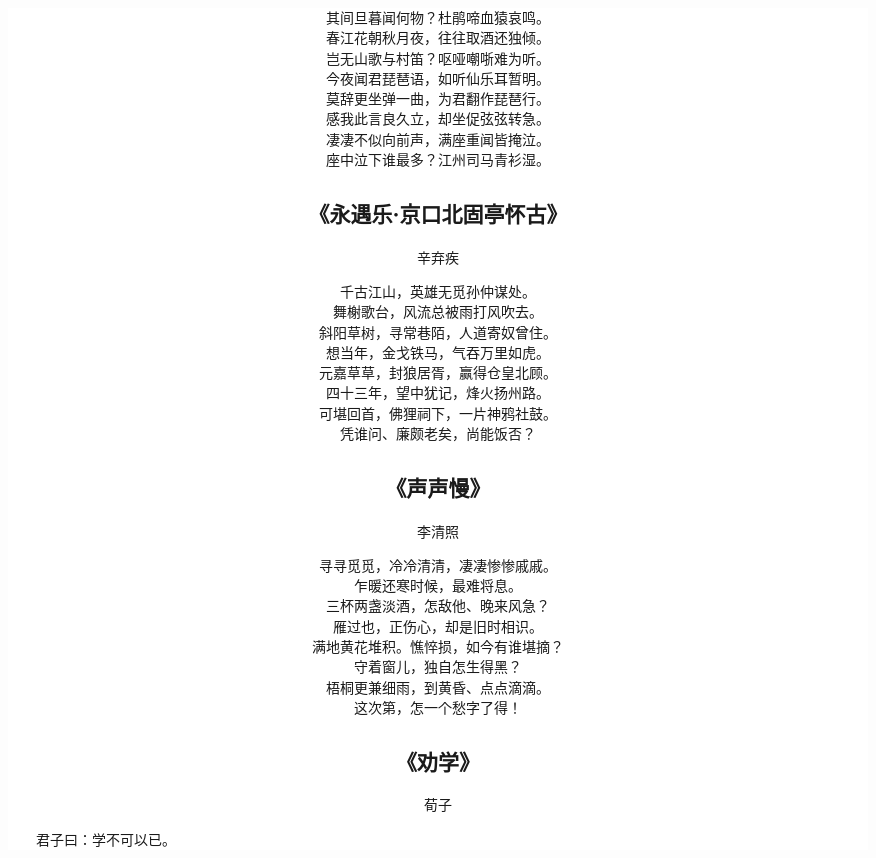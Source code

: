 <center>其间旦暮闻何物？杜鹃啼血猿哀鸣。</center>

<center>春江花朝秋月夜，往往取酒还独倾。</center>

<center>岂无山歌与村笛？呕哑嘲哳难为听。</center>

<center>今夜闻君琵琶语，如听仙乐耳暂明。</center>

<center>莫辞更坐弹一曲，为君翻作琵琶行。</center>

<center>感我此言良久立，却坐促弦弦转急。</center>

<center>凄凄不似向前声，满座重闻皆掩泣。</center>

<center>座中泣下谁最多？江州司马青衫湿。</center>



<h2 align='center'>《永遇乐·京口北固亭怀古》</h2>

<p align='center'>辛弃疾</p>

<center>千古江山，英雄无觅孙仲谋处。</center>

<center>舞榭歌台，风流总被雨打风吹去。</center>

<center>斜阳草树，寻常巷陌，人道寄奴曾住。</center>

<center>想当年，金戈铁马，气吞万里如虎。</center>

<center>元嘉草草，封狼居胥，赢得仓皇北顾。</center>

<center>四十三年，望中犹记，烽火扬州路。</center>

<center>可堪回首，佛狸祠下，一片神鸦社鼓。</center>

<center>凭谁问、廉颇老矣，尚能饭否？</center>



<h2 align='center'>《声声慢》</h2>

<p align='center'>李清照</p>

<center>寻寻觅觅，冷冷清清，凄凄惨惨戚戚。</center>

<center>乍暖还寒时候，最难将息。</center>

<center>三杯两盏淡酒，怎敌他、晚来风急？</center>

<center>雁过也，正伤心，却是旧时相识。</center>

<center>满地黄花堆积。憔悴损，如今有谁堪摘？</center>

<center>守着窗儿，独自怎生得黑？</center>

<center>梧桐更兼细雨，到黄昏、点点滴滴。</center>

<center>这次第，怎一个愁字了得！</center>



<h2 align='center'>《劝学》</h2>

<p align='center'>荀子</p>

&emsp;&emsp;君子曰：学不可以已。
